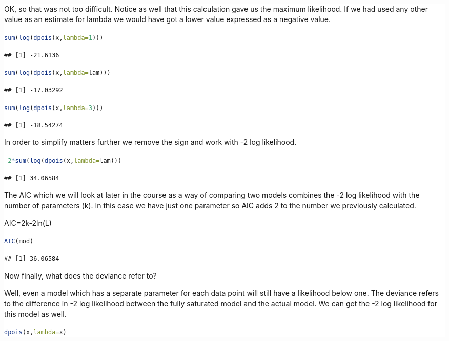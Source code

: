 OK, so that was not too difficult. Notice as well that this calculation gave us the maximum likelihood. If we had used any other value as an estimate for lambda we would have got a lower value expressed as a negative value.


```r
sum(log(dpois(x,lambda=1)))
```

```
## [1] -21.6136
```

```r
sum(log(dpois(x,lambda=lam)))
```

```
## [1] -17.03292
```

```r
sum(log(dpois(x,lambda=3)))
```

```
## [1] -18.54274
```

In order to simplify matters further we remove the sign and work with -2 log likelihood. 


```r
-2*sum(log(dpois(x,lambda=lam)))
```

```
## [1] 34.06584
```

The AIC which we will look at later in the course as a way of comparing two models combines the -2 log likelihood with the number of parameters (k). In this case we have just one parameter so AIC adds 2 to the number we previously calculated.

AIC=2k-2ln(L)


```r
AIC(mod)
```

```
## [1] 36.06584
```


Now finally, what does the deviance refer to?

Well, even a model which has a separate parameter for each data point will still have a likelihood below one. The deviance refers to the difference in -2 log likelihood between the fully saturated model and the actual model. We can get the -2 log likelihood for this model as well.


```r
dpois(x,lambda=x)
```
